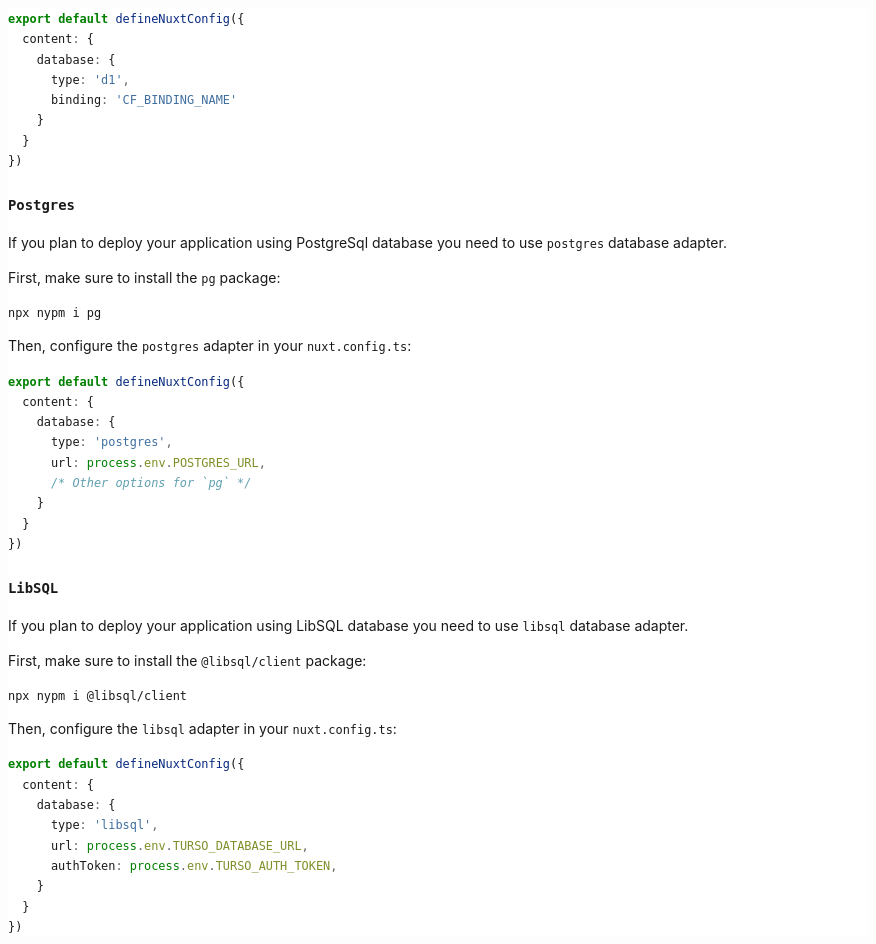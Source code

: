 ```ts [nuxt.config.ts]
export default defineNuxtConfig({
  content: {
    database: {
      type: 'd1',
      binding: 'CF_BINDING_NAME'
    }
  }
})
```

### `Postgres`

If you plan to deploy your application using PostgreSql database you need to use `postgres` database adapter.

First, make sure to install the `pg` package:

```bash [Terminal]
npx nypm i pg
```

Then, configure the `postgres` adapter in your `nuxt.config.ts`:

```ts [nuxt.config.ts]
export default defineNuxtConfig({
  content: {
    database: {
      type: 'postgres',
      url: process.env.POSTGRES_URL,
      /* Other options for `pg` */
    }
  }
})
```

### `LibSQL`

If you plan to deploy your application using LibSQL database you need to use `libsql` database adapter. 

First, make sure to install the `@libsql/client` package:

```bash [Terminal]
npx nypm i @libsql/client
```

Then, configure the `libsql` adapter in your `nuxt.config.ts`:

```ts [nuxt.config.ts]
export default defineNuxtConfig({
  content: {
    database: {
      type: 'libsql',
      url: process.env.TURSO_DATABASE_URL,
      authToken: process.env.TURSO_AUTH_TOKEN,
    }
  }
})
```
